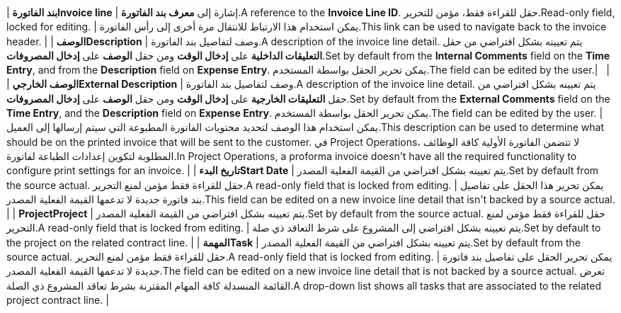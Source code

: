 | <span data-ttu-id="662d9-261">**بند الفاتورة**</span><span class="sxs-lookup"><span data-stu-id="662d9-261">**Invoice line**</span></span> | <span data-ttu-id="662d9-262">إشارة إلى **معرف بند الفاتورة**.</span><span class="sxs-lookup"><span data-stu-id="662d9-262">A reference to the **Invoice Line ID**.</span></span> <span data-ttu-id="662d9-263">حقل للقراءة فقط، مؤمن للتحرير.</span><span class="sxs-lookup"><span data-stu-id="662d9-263">Read-only field, locked for editing.</span></span> | <span data-ttu-id="662d9-264">يمكن استخدام هذا الارتباط للانتقال مرة أخرى إلى رأس الفاتورة.</span><span class="sxs-lookup"><span data-stu-id="662d9-264">This link can be used to navigate back to the invoice header.</span></span> |
| <span data-ttu-id="662d9-265">**الوصف**</span><span class="sxs-lookup"><span data-stu-id="662d9-265">**Description**</span></span> | <span data-ttu-id="662d9-266">وصف لتفاصيل بند الفاتورة.</span><span class="sxs-lookup"><span data-stu-id="662d9-266">A description of the invoice line detail.</span></span> <span data-ttu-id="662d9-267">يتم تعيينه بشكل افتراضي من حقل **التعليقات الداخلية** على **إدخال الوقت** ومن حقل **الوصف** على **إدخال المصروفات**.</span><span class="sxs-lookup"><span data-stu-id="662d9-267">Set by default from the **Internal Comments** field on the **Time Entry**, and from the **Description** field on **Expense Entry**.</span></span> <span data-ttu-id="662d9-268">يمكن تحرير الحقل بواسطة المستخدم.</span><span class="sxs-lookup"><span data-stu-id="662d9-268">The field can be edited by the user.</span></span>| &nbsp; |
| <span data-ttu-id="662d9-269">**الوصف الخارجي**</span><span class="sxs-lookup"><span data-stu-id="662d9-269">**External Description**</span></span> | <span data-ttu-id="662d9-270">وصف لتفاصيل بند الفاتورة.</span><span class="sxs-lookup"><span data-stu-id="662d9-270">A description of the invoice line detail.</span></span> <span data-ttu-id="662d9-271">يتم تعيينه بشكل افتراضي من حقل **التعليقات الخارجية** على **إدخال الوقت** ومن حقل **الوصف** على **إدخال المصروفات**.</span><span class="sxs-lookup"><span data-stu-id="662d9-271">Set by default from the **External Comments** field on the **Time Entry**, and the **Description** field on **Expense Entry**.</span></span> <span data-ttu-id="662d9-272">يمكن تحرير الحقل بواسطة المستخدم.</span><span class="sxs-lookup"><span data-stu-id="662d9-272">The field can be edited by the user.</span></span> | <span data-ttu-id="662d9-273">يمكن استخدام هذا الوصف لتحديد محتويات الفاتورة المطبوعة التي سيتم إرسالها إلى العميل.</span><span class="sxs-lookup"><span data-stu-id="662d9-273">This description can be used to determine what should be on the printed invoice that will be sent to the customer.</span></span> <span data-ttu-id="662d9-274">في Project Operations، لا تتضمن الفاتورة الأولية كافة الوظائف المطلوبة لتكوين إعدادات الطباعة لفاتورة.</span><span class="sxs-lookup"><span data-stu-id="662d9-274">In Project Operations, a proforma invoice doesn't have all the required functionality to configure print settings for an invoice.</span></span> |
| <span data-ttu-id="662d9-275">**تاريخ البدء**</span><span class="sxs-lookup"><span data-stu-id="662d9-275">**Start Date**</span></span> | <span data-ttu-id="662d9-276">يتم تعيينه بشكل افتراضي من القيمة الفعلية المصدر.</span><span class="sxs-lookup"><span data-stu-id="662d9-276">Set by default from the source actual.</span></span> <span data-ttu-id="662d9-277">حقل للقراءة فقط مؤمن لمنع التحرير.</span><span class="sxs-lookup"><span data-stu-id="662d9-277">A read-only field that is locked from editing.</span></span> | <span data-ttu-id="662d9-278">يمكن تحرير هذا الحقل على تفاصيل بند فاتورة جديدة لا تدعمها القيمة الفعلية المصدر.</span><span class="sxs-lookup"><span data-stu-id="662d9-278">This field can be edited on a new invoice line detail that isn't backed by a source actual.</span></span> |
| <span data-ttu-id="662d9-279">**Project**</span><span class="sxs-lookup"><span data-stu-id="662d9-279">**Project**</span></span> | <span data-ttu-id="662d9-280">يتم تعيينه بشكل افتراضي من القيمة الفعلية المصدر.</span><span class="sxs-lookup"><span data-stu-id="662d9-280">Set by default from the source actual.</span></span> <span data-ttu-id="662d9-281">حقل للقراءة فقط مؤمن لمنع التحرير.</span><span class="sxs-lookup"><span data-stu-id="662d9-281">A read-only field that is locked from editing.</span></span> | <span data-ttu-id="662d9-282">يتم تعيينه بشكل افتراضي إلى المشروع على شرط التعاقد ذي صلة.</span><span class="sxs-lookup"><span data-stu-id="662d9-282">Set by default to the project on the related contract line.</span></span> |
| <span data-ttu-id="662d9-283">**المهمة**</span><span class="sxs-lookup"><span data-stu-id="662d9-283">**Task**</span></span> | <span data-ttu-id="662d9-284">يتم تعيينه بشكل افتراضي من القيمة الفعلية المصدر.</span><span class="sxs-lookup"><span data-stu-id="662d9-284">Set by default from the source actual.</span></span> <span data-ttu-id="662d9-285">حقل للقراءة فقط مؤمن لمنع التحرير.</span><span class="sxs-lookup"><span data-stu-id="662d9-285">A read-only field that is locked from editing.</span></span> | <span data-ttu-id="662d9-286">يمكن تحرير الحقل على تفاصيل بند فاتورة جديدة لا تدعمها القيمة الفعلية المصدر.</span><span class="sxs-lookup"><span data-stu-id="662d9-286">The field can be edited on a new invoice line detail that is not backed by a source actual.</span></span> <span data-ttu-id="662d9-287">تعرض القائمة المنسدلة كافة المهام المقترنة بشرط تعاقد المشروع ذي الصلة.</span><span class="sxs-lookup"><span data-stu-id="662d9-287">A drop-down list shows all tasks that are associated to the related project contract line.</span></span>  |